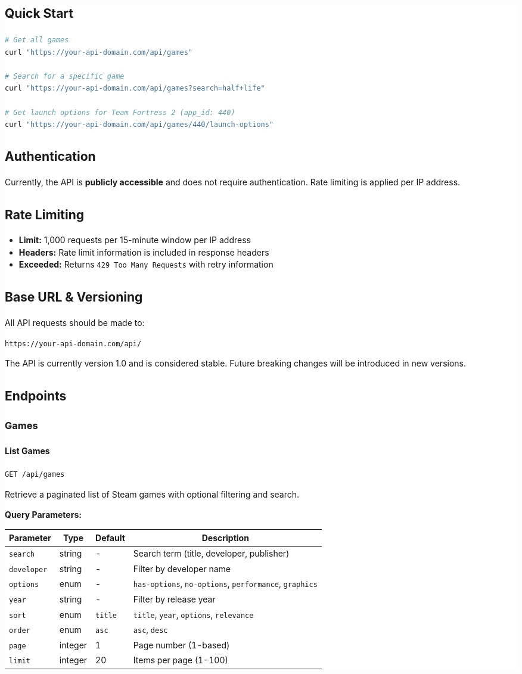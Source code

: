## Quick Start

```bash
# Get all games
curl "https://your-api-domain.com/api/games"

# Search for a specific game
curl "https://your-api-domain.com/api/games?search=half+life"

# Get launch options for Team Fortress 2 (app_id: 440)
curl "https://your-api-domain.com/api/games/440/launch-options"
```

## Authentication

Currently, the API is **publicly accessible** and does not require authentication. Rate limiting is applied per IP address.

## Rate Limiting

- **Limit:** 1,000 requests per 15-minute window per IP address
- **Headers:** Rate limit information is included in response headers
- **Exceeded:** Returns `429 Too Many Requests` with retry information

## Base URL & Versioning

All API requests should be made to:
```
https://your-api-domain.com/api/
```

The API is currently version 1.0 and is considered stable. Future breaking changes will be introduced in new versions.

## Endpoints

### Games

#### List Games
```http
GET /api/games
```

Retrieve a paginated list of Steam games with optional filtering and search.

**Query Parameters:**

| Parameter | Type | Default | Description |
|-----------|------|---------|-------------|
| `search` | string | - | Search term (title, developer, publisher) |
| `developer` | string | - | Filter by developer name |
| `options` | enum | - | `has-options`, `no-options`, `performance`, `graphics` |
| `year` | string | - | Filter by release year |
| `sort` | enum | `title` | `title`, `year`, `options`, `relevance` |
| `order` | enum | `asc` | `asc`, `desc` |
| `page` | integer | 1 | Page number (1-based) |
| `limit` | integer | 20 | Items per page (1-100) |
